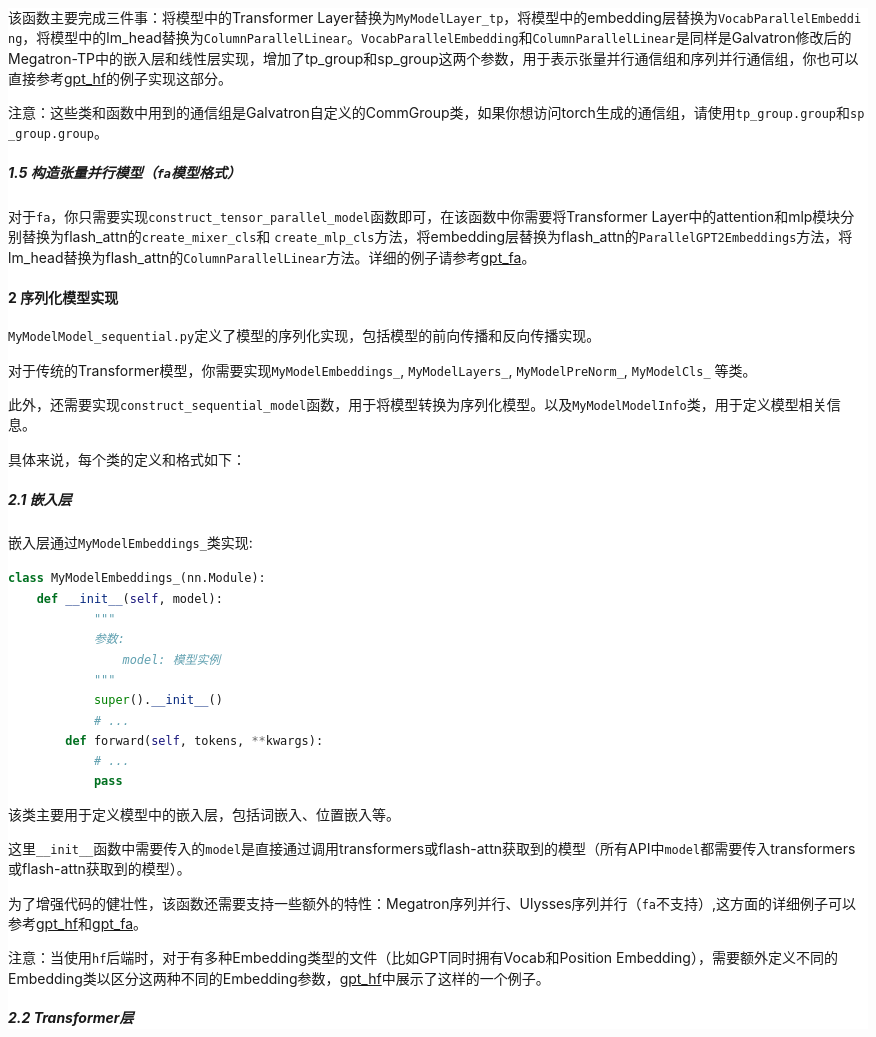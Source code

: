 该函数主要完成三件事：将模型中的Transformer Layer替换为`MyModelLayer_tp`，将模型中的embedding层替换为`VocabParallelEmbedding`，将模型中的lm_head替换为`ColumnParallelLinear`。`VocabParallelEmbedding`和`ColumnParallelLinear`是同样是Galvatron修改后的Megatron-TP中的嵌入层和线性层实现，增加了tp_group和sp_group这两个参数，用于表示张量并行通信组和序列并行通信组，你也可以直接参考[gpt_hf](https://github.com/PKU-DAIR/Hetu-Galvatron/blob/main/galvatron/models/gpt_hf/GPTModel_tensor_parallel.py)的例子实现这部分。

注意：这些类和函数中用到的通信组是Galvatron自定义的CommGroup类，如果你想访问torch生成的通信组，请使用`tp_group.group`和`sp_group.group`。

##### 1.5 构造张量并行模型（`fa`模型格式）

对于`fa`，你只需要实现`construct_tensor_parallel_model`函数即可，在该函数中你需要将Transformer Layer中的attention和mlp模块分别替换为flash_attn的`create_mixer_cls`和 `create_mlp_cls`方法，将embedding层替换为flash_attn的`ParallelGPT2Embeddings`方法，将lm_head替换为flash_attn的`ColumnParallelLinear`方法。详细的例子请参考[gpt_fa](https://github.com/PKU-DAIR/Hetu-Galvatron/blob/main/galvatron/models/gpt_fa/GPTModel_tensor_parallel.py)。

#### 2 序列化模型实现

`MyModelModel_sequential.py`定义了模型的序列化实现，包括模型的前向传播和反向传播实现。

对于传统的Transformer模型，你需要实现`MyModelEmbeddings_`, `MyModelLayers_`, `MyModelPreNorm_`, `MyModelCls_` 等类。

此外，还需要实现`construct_sequential_model`函数，用于将模型转换为序列化模型。以及`MyModelModelInfo`类，用于定义模型相关信息。

具体来说，每个类的定义和格式如下：

##### 2.1 嵌入层

嵌入层通过`MyModelEmbeddings_`类实现:

```python
class MyModelEmbeddings_(nn.Module):
    def __init__(self, model):
            """
            参数:
                model: 模型实例
            """
            super().__init__()
            # ...
        def forward(self, tokens, **kwargs):
            # ...
            pass
```

该类主要用于定义模型中的嵌入层，包括词嵌入、位置嵌入等。

这里`__init__`函数中需要传入的`model`是直接通过调用transformers或flash-attn获取到的模型（所有API中`model`都需要传入transformers或flash-attn获取到的模型）。

为了增强代码的健壮性，该函数还需要支持一些额外的特性：Megatron序列并行、Ulysses序列并行（`fa`不支持）,这方面的详细例子可以参考[gpt_hf](https://github.com/PKU-DAIR/Hetu-Galvatron/blob/main/galvatron/models/gpt_hf/GPTModel_sequential.py)和[gpt_fa](https://github.com/PKU-DAIR/Hetu-Galvatron/blob/main/galvatron/models/gpt_fa/GPTModel_sequential.py)。

注意：当使用`hf`后端时，对于有多种Embedding类型的文件（比如GPT同时拥有Vocab和Position Embedding），需要额外定义不同的Embedding类以区分这两种不同的Embedding参数，[gpt_hf](https://github.com/PKU-DAIR/Hetu-Galvatron/blob/main/galvatron/models/gpt_hf/GPTModel_sequential.py)中展示了这样的一个例子。

##### 2.2 Transformer层
